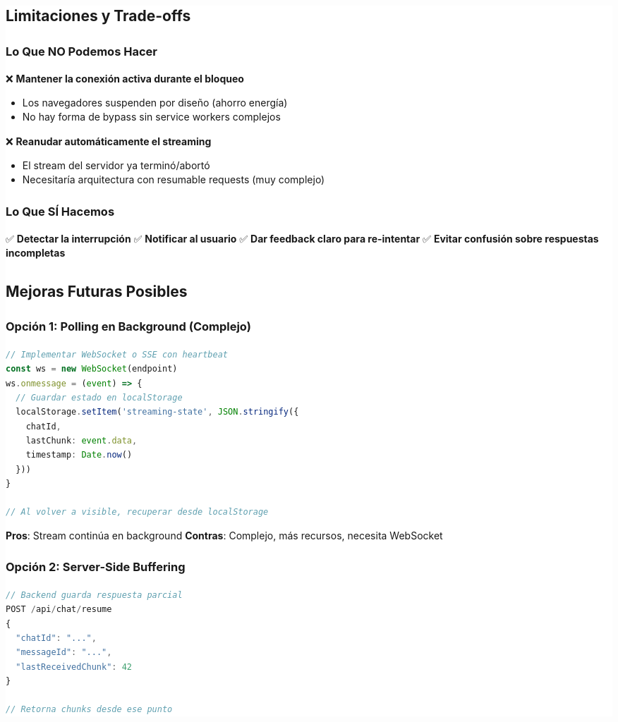 ## Limitaciones y Trade-offs

### Lo Que NO Podemos Hacer

❌ **Mantener la conexión activa durante el bloqueo**
- Los navegadores suspenden por diseño (ahorro energía)
- No hay forma de bypass sin service workers complejos

❌ **Reanudar automáticamente el streaming**
- El stream del servidor ya terminó/abortó
- Necesitaría arquitectura con resumable requests (muy complejo)

### Lo Que SÍ Hacemos

✅ **Detectar la interrupción**
✅ **Notificar al usuario**
✅ **Dar feedback claro para re-intentar**
✅ **Evitar confusión sobre respuestas incompletas**

## Mejoras Futuras Posibles

### Opción 1: Polling en Background (Complejo)

```typescript
// Implementar WebSocket o SSE con heartbeat
const ws = new WebSocket(endpoint)
ws.onmessage = (event) => {
  // Guardar estado en localStorage
  localStorage.setItem('streaming-state', JSON.stringify({
    chatId,
    lastChunk: event.data,
    timestamp: Date.now()
  }))
}

// Al volver a visible, recuperar desde localStorage
```

**Pros**: Stream continúa en background
**Contras**: Complejo, más recursos, necesita WebSocket

### Opción 2: Server-Side Buffering

```typescript
// Backend guarda respuesta parcial
POST /api/chat/resume
{
  "chatId": "...",
  "messageId": "...",
  "lastReceivedChunk": 42
}

// Retorna chunks desde ese punto
```
